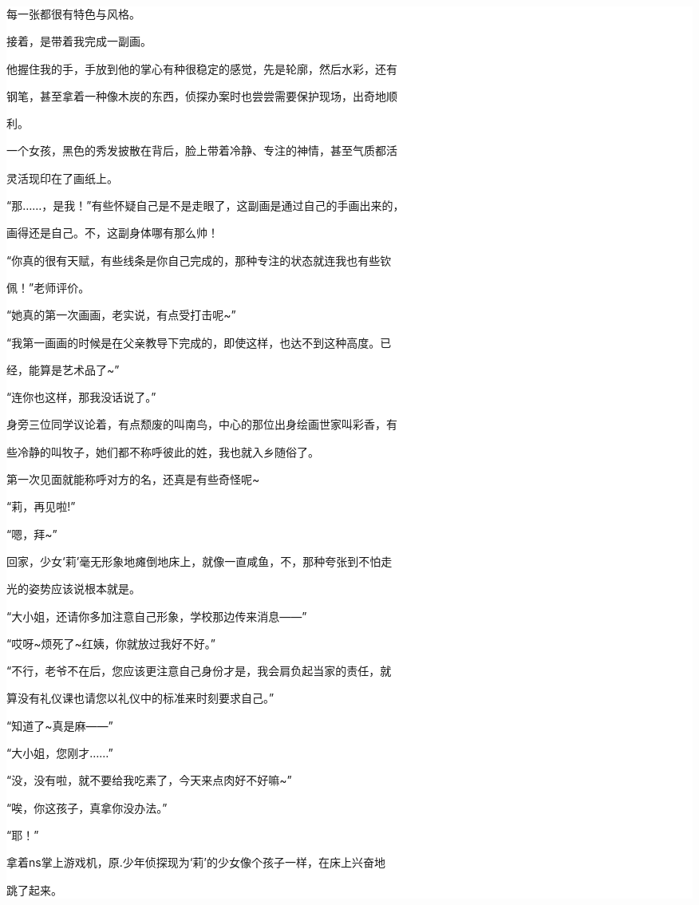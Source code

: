 每一张都很有特色与风格。

接着，是带着我完成一副画。

他握住我的手，手放到他的掌心有种很稳定的感觉，先是轮廓，然后水彩，还有

钢笔，甚至拿着一种像木炭的东西，侦探办案时也尝尝需要保护现场，出奇地顺

利。

一个女孩，黑色的秀发披散在背后，脸上带着冷静、专注的神情，甚至气质都活

灵活现印在了画纸上。

“那……，是我！”有些怀疑自己是不是走眼了，这副画是通过自己的手画出来的，

画得还是自己。不，这副身体哪有那么帅！

“你真的很有天赋，有些线条是你自己完成的，那种专注的状态就连我也有些钦

佩！”老师评价。

“她真的第一次画画，老实说，有点受打击呢~”

“我第一画画的时候是在父亲教导下完成的，即使这样，也达不到这种高度。已

经，能算是艺术品了~”

“连你也这样，那我没话说了。”

身旁三位同学议论着，有点颓废的叫南鸟，中心的那位出身绘画世家叫彩香，有

些冷静的叫牧子，她们都不称呼彼此的姓，我也就入乡随俗了。

第一次见面就能称呼对方的名，还真是有些奇怪呢~

“莉，再见啦!”

“嗯，拜~”

回家，少女‘莉’毫无形象地瘫倒地床上，就像一直咸鱼，不，那种夸张到不怕走

光的姿势应该说根本就是。

“大小姐，还请你多加注意自己形象，学校那边传来消息——”

“哎呀~烦死了~红姨，你就放过我好不好。”

“不行，老爷不在后，您应该更注意自己身份才是，我会肩负起当家的责任，就

算没有礼仪课也请您以礼仪中的标准来时刻要求自己。”

“知道了~真是麻——”

“大小姐，您刚才……”

“没，没有啦，就不要给我吃素了，今天来点肉好不好嘛~”

“唉，你这孩子，真拿你没办法。”

“耶！”

拿着ns掌上游戏机，原.少年侦探现为‘莉’的少女像个孩子一样，在床上兴奋地

跳了起来。
